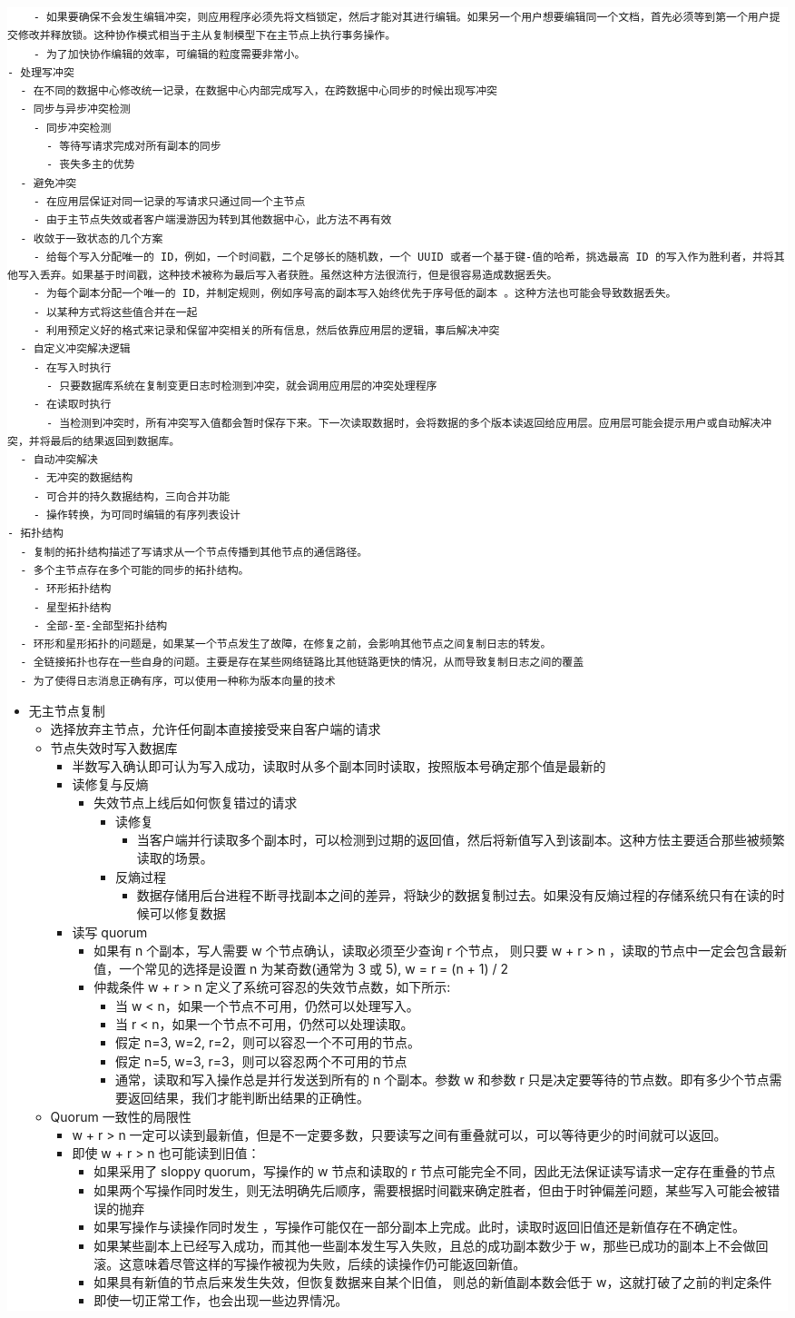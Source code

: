         - 如果要确保不会发生编辑冲突，则应用程序必须先将文档锁定，然后才能对其进行编辑。如果另一个用户想要编辑同一个文档，首先必须等到第一个用户提交修改并释放锁。这种协作模式相当于主从复制模型下在主节点上执行事务操作。
        - 为了加快协作编辑的效率，可编辑的粒度需要非常小。
    - 处理写冲突
      - 在不同的数据中心修改统一记录，在数据中心内部完成写入，在跨数据中心同步的时候出现写冲突
      - 同步与异步冲突检测
        - 同步冲突检测
          - 等待写请求完成对所有副本的同步
          - 丧失多主的优势
      - 避免冲突
        - 在应用层保证对同一记录的写请求只通过同一个主节点
        - 由于主节点失效或者客户端漫游因为转到其他数据中心，此方法不再有效
      - 收敛于一致状态的几个方案
        - 给每个写入分配唯一的 ID，例如，一个时间戳，二个足够长的随机数，一个 UUID 或者一个基于键-值的哈希，挑选最高 ID 的写入作为胜利者，并将其他写入丢弃。如果基于时间戳，这种技术被称为最后写入者获胜。虽然这种方法很流行，但是很容易造成数据丢失。
        - 为每个副本分配一个唯一的 ID，并制定规则，例如序号高的副本写入始终优先于序号低的副本 。这种方法也可能会导致数据丢失。
        - 以某种方式将这些值合并在一起
        - 利用预定义好的格式来记录和保留冲突相关的所有信息，然后依靠应用层的逻辑，事后解决冲突
      - 自定义冲突解决逻辑
        - 在写入时执行
          - 只要数据库系统在复制变更日志时检测到冲突，就会调用应用层的冲突处理程序
        - 在读取时执行
          - 当检测到冲突时，所有冲突写入值都会暂时保存下来。下一次读取数据时，会将数据的多个版本读返回给应用层。应用层可能会提示用户或自动解决冲突，并将最后的结果返回到数据库。
      - 自动冲突解决
        - 无冲突的数据结构
        - 可合并的持久数据结构，三向合并功能
        - 操作转换，为可同时编辑的有序列表设计
    - 拓扑结构
      - 复制的拓扑结构描述了写请求从一个节点传播到其他节点的通信路径。
      - 多个主节点存在多个可能的同步的拓扑结构。
        - 环形拓扑结构
        - 星型拓扑结构
        - 全部-至-全部型拓扑结构
      - 环形和星形拓扑的问题是，如果某一个节点发生了故障，在修复之前，会影响其他节点之间复制日志的转发。
      - 全链接拓扑也存在一些自身的问题。主要是存在某些网络链路比其他链路更快的情况，从而导致复制日志之间的覆盖
      - 为了使得日志消息正确有序，可以使用一种称为版本向量的技术
  - 无主节点复制
    - 选择放弃主节点，允许任何副本直接接受来自客户端的请求
    - 节点失效时写入数据库
      - 半数写入确认即可认为写入成功，读取时从多个副本同时读取，按照版本号确定那个值是最新的
      - 读修复与反熵
        - 失效节点上线后如何恢复错过的请求
          - 读修复
            - 当客户端并行读取多个副本时，可以检测到过期的返回值，然后将新值写入到该副本。这种方怯主要适合那些被频繁读取的场景。
          - 反熵过程
            - 数据存储用后台进程不断寻找副本之间的差异，将缺少的数据复制过去。如果没有反熵过程的存储系统只有在读的时候可以修复数据
      - 读写 quorum
        - 如果有 n 个副本，写人需要 w 个节点确认，读取必须至少查询 r 个节点， 则只要 w + r > n ，读取的节点中一定会包含最新值，一个常见的选择是设置 n 为某奇数(通常为 3 或 5), w = r = (n + 1) / 2
        - 仲裁条件 w + r > n 定义了系统可容忍的失效节点数，如下所示:
          - 当 w < n，如果一个节点不可用，仍然可以处理写入。
          - 当 r < n，如果一个节点不可用，仍然可以处理读取。
          - 假定 n=3, w=2, r=2，则可以容忍一个不可用的节点。
          - 假定 n=5, w=3, r=3，则可以容忍两个不可用的节点
          - 通常，读取和写入操作总是并行发送到所有的 n 个副本。参数 w 和参数 r 只是决定要等待的节点数。即有多少个节点需要返回结果，我们才能判断出结果的正确性。
    - Quorum 一致性的局限性
      - w + r > n 一定可以读到最新值，但是不一定要多数，只要读写之间有重叠就可以，可以等待更少的时间就可以返回。
      - 即使 w + r > n 也可能读到旧值：
        - 如果采用了 sloppy quorum，写操作的 w 节点和读取的 r 节点可能完全不同，因此无法保证读写请求一定存在重叠的节点
        - 如果两个写操作同时发生，则无法明确先后顺序，需要根据时间戳来确定胜者，但由于时钟偏差问题，某些写入可能会被错误的抛弃
        - 如果写操作与读操作同时发生 ，写操作可能仅在一部分副本上完成。此时，读取时返回旧值还是新值存在不确定性。
        - 如果某些副本上已经写入成功，而其他一些副本发生写入失败，且总的成功副本数少于 w，那些已成功的副本上不会做回滚。这意味着尽管这样的写操作被视为失败，后续的读操作仍可能返回新值。
        - 如果具有新值的节点后来发生失效，但恢复数据来自某个旧值， 则总的新值副本数会低于 w，这就打破了之前的判定条件
        - 即使一切正常工作，也会出现一些边界情况。